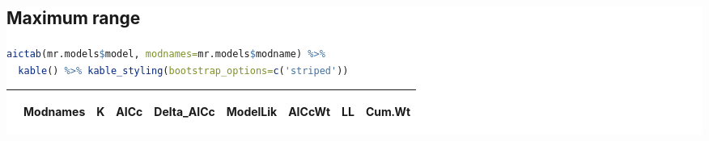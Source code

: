 ## Maximum range

``` r
aictab(mr.models$model, modnames=mr.models$modname) %>% 
  kable() %>% kable_styling(bootstrap_options=c('striped'))
```

<table class="table table-striped" style="margin-left: auto; margin-right: auto;">

<thead>

<tr>

<th style="text-align:left;">

</th>

<th style="text-align:left;">

Modnames

</th>

<th style="text-align:right;">

K

</th>

<th style="text-align:right;">

AICc

</th>

<th style="text-align:right;">

Delta\_AICc

</th>

<th style="text-align:right;">

ModelLik

</th>

<th style="text-align:right;">

AICcWt

</th>

<th style="text-align:right;">

LL

</th>

<th style="text-align:right;">

Cum.Wt

</th>
